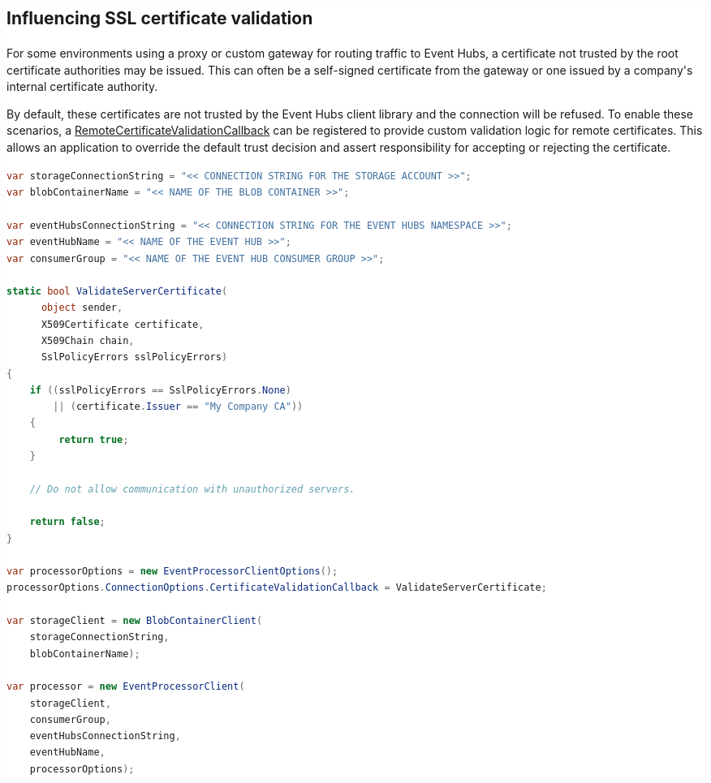 ## Influencing SSL certificate validation

For some environments using a proxy or custom gateway for routing traffic to Event Hubs, a certificate not trusted by the root certificate authorities may be issued.  This can often be a self-signed certificate from the gateway or one issued by a company's internal certificate authority.  

By default, these certificates are not trusted by the Event Hubs client library and the connection will be refused.  To enable these scenarios, a [RemoteCertificateValidationCallback](https://docs.microsoft.com/dotnet/api/system.net.security.remotecertificatevalidationcallback) can be registered to provide custom validation logic for remote certificates.  This allows an application to override the default trust decision and assert responsibility for accepting or rejecting the certificate.

```C# Snippet:EventHubs_Processor_Sample02_RemoteCertificateValidationCallback
var storageConnectionString = "<< CONNECTION STRING FOR THE STORAGE ACCOUNT >>";
var blobContainerName = "<< NAME OF THE BLOB CONTAINER >>";

var eventHubsConnectionString = "<< CONNECTION STRING FOR THE EVENT HUBS NAMESPACE >>";
var eventHubName = "<< NAME OF THE EVENT HUB >>";
var consumerGroup = "<< NAME OF THE EVENT HUB CONSUMER GROUP >>";

static bool ValidateServerCertificate(
      object sender,
      X509Certificate certificate,
      X509Chain chain,
      SslPolicyErrors sslPolicyErrors)
{
    if ((sslPolicyErrors == SslPolicyErrors.None)
        || (certificate.Issuer == "My Company CA"))
    {
         return true;
    }

    // Do not allow communication with unauthorized servers.

    return false;
}

var processorOptions = new EventProcessorClientOptions();
processorOptions.ConnectionOptions.CertificateValidationCallback = ValidateServerCertificate;

var storageClient = new BlobContainerClient(
    storageConnectionString,
    blobContainerName);

var processor = new EventProcessorClient(
    storageClient,
    consumerGroup,
    eventHubsConnectionString,
    eventHubName,
    processorOptions);
```
